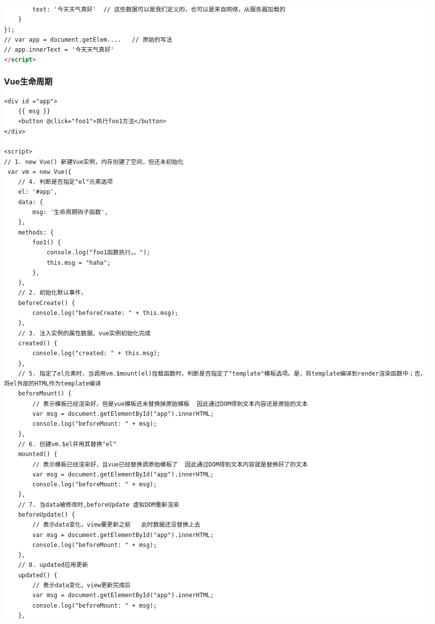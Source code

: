 ```html
        text: '今天天气真好' 	// 这些数据可以是我们定义的，也可以是来自网络，从服务器加载的
    }
});
// var app = document.getElem....  	// 原始的写法
// app.innerText = '今天天气真好'
</script>
```


### Vue生命周期

```vue
<div id ="app"> 
    {{ msg }}
    <button @click="foo1">执行foo1方法</button>
</div>

<script>
// 1. new Vue() 新建Vue实例，内存创建了空间，但还未初始化
 var vm = new Vue({
    // 4. 判断是否指定"el"元素选项    
    el: '#app',
    data: {
        msg: '生命周期钩子函数',
    },
    methods: {
        foo1() {
            console.log("foo1函数执行。。");
            this.msg = "haha";
        },
    },
    // 2. 初始化默认事件，
    beforeCreate() {
        console.log("beforeCreate: " + this.msg);
    },
    // 3. 注入实例的属性数据，vue实例初始化完成
    created() {
        console.log("created: " + this.msg);
    },
    // 5. 指定了el元素时，当调用vm.$mount(el)挂载函数时，判断是否指定了"template"模板选项。是，将template编译到render渲染函数中；否，将el外部的HTML作为template编译
    beforeMount() {
        // 表示模板已经渲染好，但是vue模板还未替换掉原始模板  因此通过DOM得到文本内容还是原始的文本
        var msg = document.getElementById("app").innerHTML;
        console.log("beforeMount: " + msg);
    },
    // 6. 创建vm.$el并用其替换"el"
    mounted() {
        // 表示模板已经渲染好，且vue已经替换调原始模板了  因此通过DOM得到文本内容就是替换好了的文本
        var msg = document.getElementById("app").innerHTML;
        console.log("beforeMount: " + msg);
    },
    // 7. 当data被修改时,beforeUpdate 虚拟DOM重新渲染
    beforeUpdate() {
        // 表示data变化，view要更新之前   此时数据还没替换上去
        var msg = document.getElementById("app").innerHTML;
        console.log("beforeMount: " + msg);
    },
    // 8. updated应用更新
    updated() {
        // 表示data变化，view更新完成后
        var msg = document.getElementById("app").innerHTML;
        console.log("beforeMount: " + msg);
    },
```
